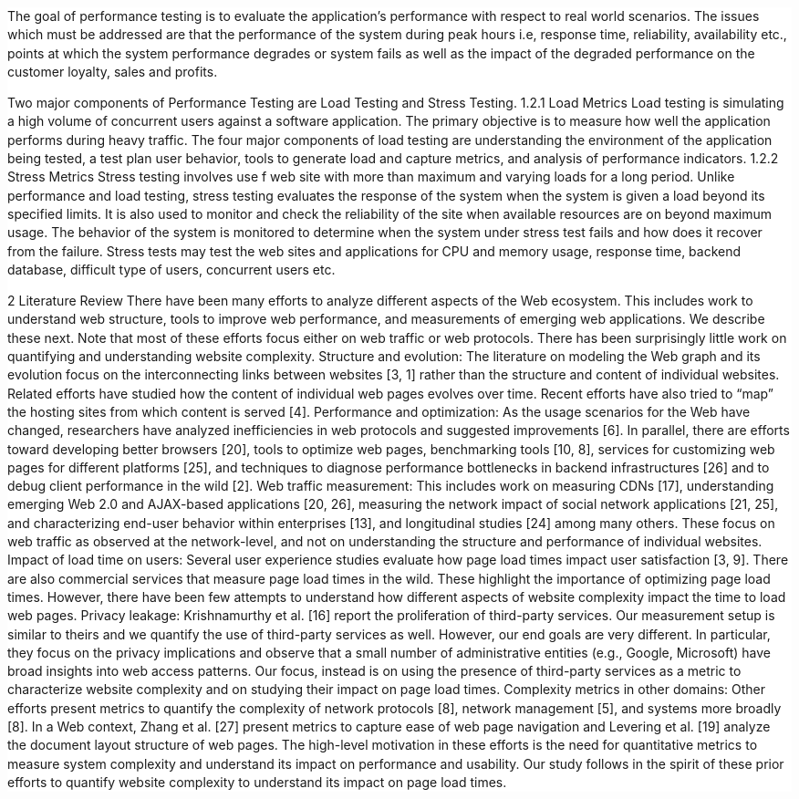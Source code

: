 The goal of performance testing is to evaluate the application’s performance with respect to real world scenarios. The issues which must be addressed are that the performance of the system during peak hours i.e, response time, reliability, availability etc., points at which the system performance degrades or system fails as well as the impact of the degraded performance on the customer loyalty, sales and profits.

Two major components of Performance Testing are Load Testing and Stress Testing.
1.2.1 Load Metrics
Load testing is simulating a high volume of concurrent users against a software application. The primary objective is to measure how well the application performs during heavy traffic. The four major components of load testing are understanding the environment of the application being tested, a test plan user behavior, tools to generate load and capture metrics, and analysis of performance indicators.
1.2.2 Stress Metrics
Stress testing involves use f web site with more than maximum and varying loads for a long period. Unlike performance and load testing, stress testing evaluates the response of the system when the system is given a load beyond its specified limits. It is also used to monitor and check the reliability of the site when available resources are on beyond maximum usage. The behavior of the system is monitored to determine when the system under stress test fails and how does it recover from the failure. Stress tests may test the web sites and applications for CPU and memory usage, response time, backend database, difficult type of users, concurrent users etc.

2 Literature Review
There have been many efforts to analyze different aspects of the Web ecosystem. This includes work to understand web structure, tools to improve web performance, and measurements of emerging web applications. We describe these next. Note that most of these efforts focus either on web traffic or web protocols. There has been surprisingly little work on quantifying and understanding website complexity. Structure and evolution: The literature on modeling the Web graph and its evolution focus on the interconnecting links between websites [3, 1] rather than the structure and content of individual websites. Related efforts have studied how the content of individual web pages evolves over time. Recent efforts have also tried to “map” the hosting sites from which content is served [4]. Performance and optimization: As the usage scenarios for the Web have changed, researchers have analyzed inefficiencies in web protocols and suggested improvements [6]. In parallel, there are efforts toward developing better browsers [20], tools to optimize web pages, benchmarking tools [10, 8], services for customizing web pages for different platforms [25], and techniques to diagnose performance bottlenecks in backend infrastructures [26] and to debug client performance in the wild [2].
Web traffic measurement: This includes work on measuring CDNs [17], understanding emerging Web 2.0 and AJAX-based applications [20, 26], measuring the network impact of social network applications [21, 25], and characterizing end-user behavior within enterprises [13], and longitudinal studies [24] among many others.
These focus on web traffic as observed at the network-level, and not on understanding the structure and performance of individual websites. Impact of load time on users: Several user experience studies evaluate how page load times impact user satisfaction [3, 9]. There are also commercial services that measure page load times in the wild. These highlight the importance of optimizing page load times. However, there have been few attempts to understand how different aspects of website complexity impact the time to load web pages.
Privacy leakage: Krishnamurthy et al. [16] report the proliferation of third-party services. Our measurement setup is similar to theirs and we quantify the use of third-party services as well. However, our end goals are very different. In particular, they focus on the privacy implications and observe that a small number of administrative entities (e.g., Google, Microsoft) have broad insights into web access patterns. Our focus, instead is on using the presence of third-party services as a metric to characterize website complexity and on studying their impact on page load times. Complexity metrics in other domains: Other efforts present metrics to quantify the complexity of network protocols [8], network management [5], and systems more broadly [8]. In a Web context, Zhang et al. [27] present metrics to capture ease of web page navigation and Levering et al. [19] analyze the document layout structure of web pages. The high-level motivation in these efforts is the need for quantitative metrics to measure system complexity and understand its impact on performance and usability. Our study follows in the spirit of these prior efforts to quantify website complexity to understand its impact on page load times.
